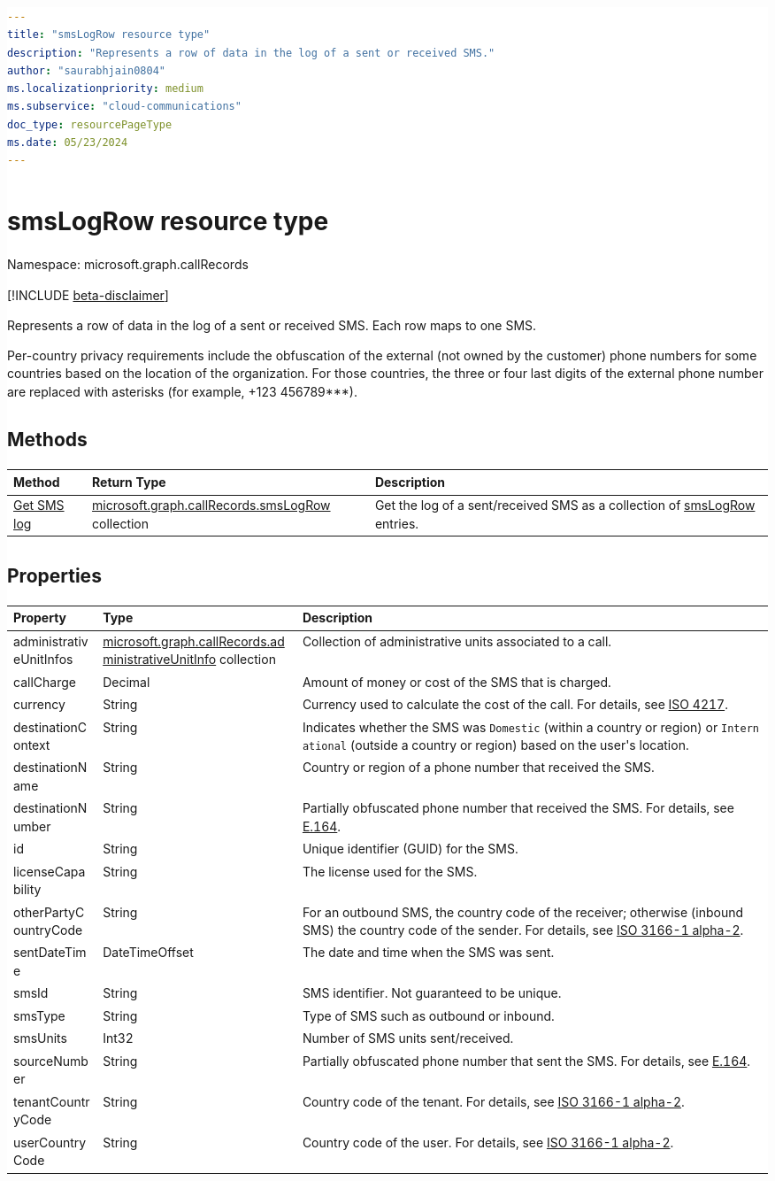 ```yaml
---
title: "smsLogRow resource type"
description: "Represents a row of data in the log of a sent or received SMS."
author: "saurabhjain0804"
ms.localizationpriority: medium
ms.subservice: "cloud-communications"
doc_type: resourcePageType
ms.date: 05/23/2024
---
```


# smsLogRow resource type

Namespace: microsoft.graph.callRecords

[!INCLUDE [beta-disclaimer](../../includes/beta-disclaimer.md)]

Represents a row of data in the log of a sent or received SMS. Each row maps to one SMS.

Per-country privacy requirements include the obfuscation of the external (not owned by the customer) phone numbers for some countries based on the location of the organization.
For those countries, the three or four last digits of the external phone number are replaced with asterisks (for example, +123 456789***).

## Methods

| Method       | Return Type | Description |
|:-------------|:------------|:------------|
| [Get SMS log](../api/callrecords-callrecord-getsmslog.md) | [microsoft.graph.callRecords.smsLogRow](callrecords-smslogrow.md) collection | Get the log of a sent/received SMS as a collection of [smsLogRow](../resources/callrecords-smslogrow.md) entries. |

## Properties

|Property|Type|Description|
|:---|:---|:---|
|administrativeUnitInfos| [microsoft.graph.callRecords.administrativeUnitInfo](callrecords-administrativeunitinfo.md) collection|Collection of administrative units associated to a call.|
|callCharge|Decimal|Amount of money or cost of the SMS that is charged.|
|currency|String|Currency used to calculate the cost of the call. For details, see [ISO 4217](https://en.wikipedia.org/wiki/ISO_4217).|
|destinationContext|String|Indicates whether the SMS was `Domestic` (within a country or region) or `International` (outside a country or region) based on the user's location.|
|destinationName|String|Country or region of a phone number that received the SMS.|
|destinationNumber|String|Partially obfuscated phone number that received the SMS. For details, see [E.164](https://en.wikipedia.org/wiki/E.164).|
|id|String|Unique identifier (GUID) for the SMS.|
|licenseCapability|String|The license used for the SMS.|
|otherPartyCountryCode|String|For an outbound SMS, the country code of the receiver; otherwise (inbound SMS) the country code of the sender. For details, see [ISO 3166-1 alpha-2](https://en.wikipedia.org/wiki/ISO_3166-1_alpha-2).|
|sentDateTime|DateTimeOffset|The date and time when the SMS was sent.|
|smsId|String|SMS identifier. Not guaranteed to be unique.|
|smsType|String|Type of SMS such as outbound or inbound.|
|smsUnits|Int32|Number of SMS units sent/received.|
|sourceNumber|String|Partially obfuscated phone number that sent the SMS. For details, see [E.164](https://en.wikipedia.org/wiki/E.164).|
|tenantCountryCode|String|Country code of the tenant. For details, see [ISO 3166-1 alpha-2](https://en.wikipedia.org/wiki/ISO_3166-1_alpha-2).|
|userCountryCode|String|Country code of the user. For details, see [ISO 3166-1 alpha-2](https://en.wikipedia.org/wiki/ISO_3166-1_alpha-2).|